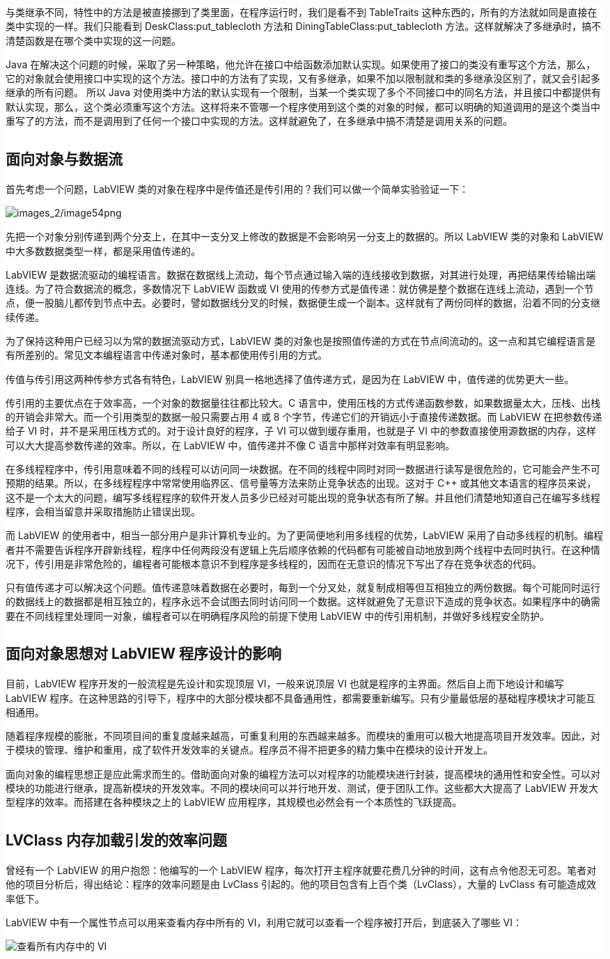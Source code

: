 与类继承不同，特性中的方法是被直接挪到了类里面，在程序运行时，我们是看不到 TableTraits 这种东西的，所有的方法就如同是直接在类中实现的一样。我们只能看到 DeskClass:put_tablecloth 方法和 DiningTableClass:put_tablecloth 方法。这样就解决了多继承时，搞不清楚函数是在哪个类中实现的这一问题。

Java 在解决这个问题的时候，采取了另一种策略，他允许在接口中给函数添加默认实现。如果使用了接口的类没有重写这个方法，那么，它的对象就会使用接口中实现的这个方法。接口中的方法有了实现，又有多继承，如果不加以限制就和类的多继承没区别了，就又会引起多继承的所有问题。 所以 Java 对使用类中方法的默认实现有一个限制，当某一个类实现了多个不同接口中的同名方法，并且接口中都提供有默认实现，那么，这个类必须重写这个方法。这样将来不管哪一个程序使用到这个类的对象的时候，都可以明确的知道调用的是这个类当中重写了的方法，而不是调用到了任何一个接口中实现的方法。这样就避免了，在多继承中搞不清楚是调用关系的问题。


## 面向对象与数据流

首先考虑一个问题，LabVIEW 类的对象在程序中是传值还是传引用的？我们可以做一个简单实验验证一下：

![images_2/image54png](images_2/image54.png "对象的数值传递")

先把一个对象分别传递到两个分支上，在其中一支分叉上修改的数据是不会影响另一分支上的数据的。所以 LabVIEW 类的对象和 LabVIEW 中大多数数据类型一样，都是采用值传递的。

LabVIEW 是数据流驱动的编程语言。数据在数据线上流动，每个节点通过输入端的连线接收到数据，对其进行处理，再把结果传给输出端连线。为了符合数据流的概念，多数情况下 LabVIEW 函数或 VI 使用的传参方式是值传递：就仿佛是整个数据在连线上流动，遇到一个节点，便一股脑儿都传到节点中去。必要时，譬如数据线分叉的时候，数据便生成一个副本。这样就有了两份同样的数据，沿着不同的分支继续传递。

为了保持这种用户已经习以为常的数据流驱动方式，LabVIEW 类的对象也是按照值传递的方式在节点间流动的。这一点和其它编程语言是有所差别的。常见文本编程语言中传递对象时，基本都使用传引用的方式。

传值与传引用这两种传参方式各有特色，LabVIEW 别具一格地选择了值传递方式，是因为在 LabVIEW 中，值传递的优势更大一些。

传引用的主要优点在于效率高，一个对象的数据量往往都比较大。C 语言中，使用压栈的方式传递函数参数，如果数据量太大，压栈、出栈的开销会非常大。而一个引用类型的数据一般只需要占用 4 或 8 个字节，传递它们的开销远小于直接传递数据。而 LabVIEW 在把参数传递给子 VI 时，并不是采用压栈方式的。对于设计良好的程序，子 VI 可以做到缓存重用，也就是子 VI 中的参数直接使用源数据的内存，这样可以大大提高参数传递的效率。所以，在 LabVIEW 中，值传递并不像 C 语言中那样对效率有明显影响。

在多线程程序中，传引用意味着不同的线程可以访问同一块数据。在不同的线程中同时对同一数据进行读写是很危险的，它可能会产生不可预期的结果。所以，在多线程程序中常常使用临界区、信号量等方法来防止竞争状态的出现。这对于 C++ 或其他文本语言的程序员来说，这不是一个太大的问题，编写多线程程序的软件开发人员多少已经对可能出现的竞争状态有所了解。并且他们清楚地知道自己在编写多线程程序，会相当留意并采取措施防止错误出现。

而 LabVIEW 的使用者中，相当一部分用户是非计算机专业的。为了更简便地利用多线程的优势，LabVIEW 采用了自动多线程的机制。编程者并不需要告诉程序开辟新线程，程序中任何两段没有逻辑上先后顺序依赖的代码都有可能被自动地放到两个线程中去同时执行。在这种情况下，传引用是非常危险的，编程者可能根本意识不到程序是多线程的，因而在无意识的情况下写出了存在竞争状态的代码。

只有值传递才可以解决这个问题。值传递意味着数据在必要时，每到一个分叉处，就复制成相等但互相独立的两份数据。每个可能同时运行的数据线上的数据都是相互独立的，程序永远不会试图去同时访问同一个数据。这样就避免了无意识下造成的竞争状态。如果程序中的确需要在不同线程里处理同一对象，编程者可以在明确程序风险的前提下使用 LabVIEW 中的传引用机制，并做好多线程安全防护。

## 面向对象思想对 LabVIEW 程序设计的影响

目前，LabVIEW 程序开发的一般流程是先设计和实现顶层 VI，一般来说顶层 VI 也就是程序的主界面。然后自上而下地设计和编写 LabVIEW 程序。在这种思路的引导下，程序中的大部分模块都不具备通用性，都需要重新编写。只有少量最低层的基础程序模块才可能互相通用。

随着程序规模的膨胀，不同项目间的重复度越来越高，可重复利用的东西越来越多。而模块的重用可以极大地提高项目开发效率。因此，对于模块的管理、维护和重用，成了软件开发效率的关键点。程序员不得不把更多的精力集中在模块的设计开发上。

面向对象的编程思想正是应此需求而生的。借助面向对象的编程方法可以对程序的功能模块进行封装，提高模块的通用性和安全性。可以对模块的功能进行继承，提高新模块的开发效率。不同的模块间可以并行地开发、测试，便于团队工作。这些都大大提高了 LabVIEW 开发大型程序的效率。而搭建在各种模块之上的 LabVIEW 应用程序，其规模也必然会有一个本质性的飞跃提高。

## LVClass 内存加载引发的效率问题

曾经有一个 LabVIEW 的用户抱怨：他编写的一个 LabVIEW 程序，每次打开主程序就要花费几分钟的时间，这有点令他忍无可忍。笔者对他的项目分析后，得出结论：程序的效率问题是由 LvClass 引起的。他的项目包含有上百个类（LvClass），大量的 LvClass 有可能造成效率低下。

LabVIEW 中有一个属性节点可以用来查看内存中所有的 VI，利用它就可以查看一个程序被打开后，到底装入了哪些 VI：

![](images/image817.png "查看所有内存中的 VI")
